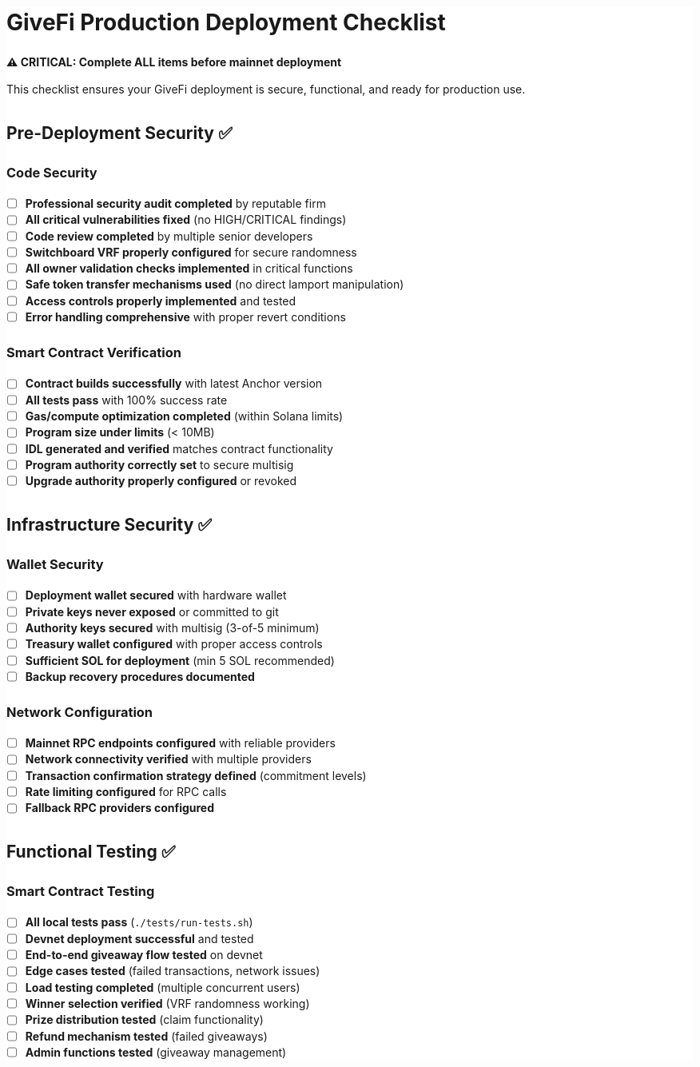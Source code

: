 # GiveFi Production Deployment Checklist

**⚠️ CRITICAL: Complete ALL items before mainnet deployment**

This checklist ensures your GiveFi deployment is secure, functional, and ready for production use.

## Pre-Deployment Security ✅

### Code Security
- [ ] **Professional security audit completed** by reputable firm
- [ ] **All critical vulnerabilities fixed** (no HIGH/CRITICAL findings)
- [ ] **Code review completed** by multiple senior developers
- [ ] **Switchboard VRF properly configured** for secure randomness
- [ ] **All owner validation checks implemented** in critical functions
- [ ] **Safe token transfer mechanisms used** (no direct lamport manipulation)
- [ ] **Access controls properly implemented** and tested
- [ ] **Error handling comprehensive** with proper revert conditions

### Smart Contract Verification
- [ ] **Contract builds successfully** with latest Anchor version
- [ ] **All tests pass** with 100% success rate
- [ ] **Gas/compute optimization completed** (within Solana limits)
- [ ] **Program size under limits** (< 10MB)
- [ ] **IDL generated and verified** matches contract functionality
- [ ] **Program authority correctly set** to secure multisig
- [ ] **Upgrade authority properly configured** or revoked

## Infrastructure Security ✅

### Wallet Security
- [ ] **Deployment wallet secured** with hardware wallet
- [ ] **Private keys never exposed** or committed to git
- [ ] **Authority keys secured** with multisig (3-of-5 minimum)
- [ ] **Treasury wallet configured** with proper access controls
- [ ] **Sufficient SOL for deployment** (min 5 SOL recommended)
- [ ] **Backup recovery procedures documented**

### Network Configuration
- [ ] **Mainnet RPC endpoints configured** with reliable providers
- [ ] **Network connectivity verified** with multiple providers
- [ ] **Transaction confirmation strategy defined** (commitment levels)
- [ ] **Rate limiting configured** for RPC calls
- [ ] **Fallback RPC providers configured**

## Functional Testing ✅

### Smart Contract Testing
- [ ] **All local tests pass** (`./tests/run-tests.sh`)
- [ ] **Devnet deployment successful** and tested
- [ ] **End-to-end giveaway flow tested** on devnet
- [ ] **Edge cases tested** (failed transactions, network issues)
- [ ] **Load testing completed** (multiple concurrent users)
- [ ] **Winner selection verified** (VRF randomness working)
- [ ] **Prize distribution tested** (claim functionality)
- [ ] **Refund mechanism tested** (failed giveaways)
- [ ] **Admin functions tested** (giveaway management)
